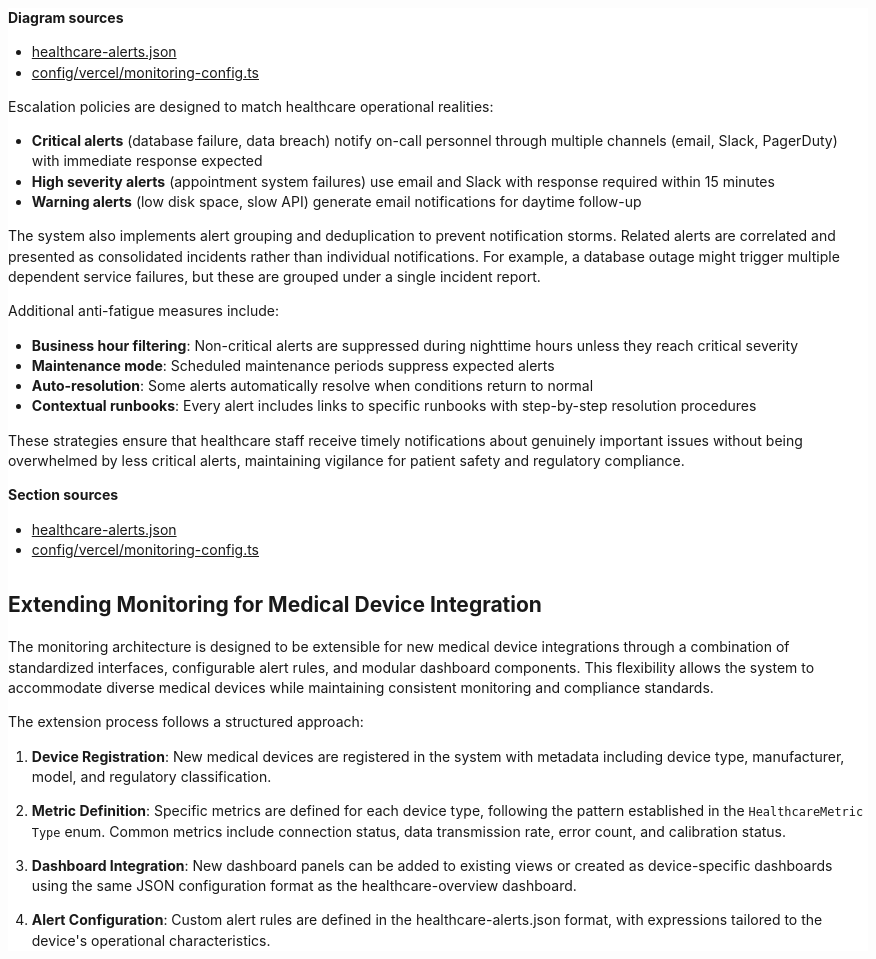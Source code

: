 **Diagram sources**

- [healthcare-alerts.json](file://tools/monitoring/alerts/healthcare-alerts.json)
- [config/vercel/monitoring-config.ts](file://config/vercel/monitoring-config.ts)

Escalation policies are designed to match healthcare operational realities:

- **Critical alerts** (database failure, data breach) notify on-call personnel through multiple channels (email, Slack, PagerDuty) with immediate response expected
- **High severity alerts** (appointment system failures) use email and Slack with response required within 15 minutes
- **Warning alerts** (low disk space, slow API) generate email notifications for daytime follow-up

The system also implements alert grouping and deduplication to prevent notification storms. Related alerts are correlated and presented as consolidated incidents rather than individual notifications. For example, a database outage might trigger multiple dependent service failures, but these are grouped under a single incident report.

Additional anti-fatigue measures include:

- **Business hour filtering**: Non-critical alerts are suppressed during nighttime hours unless they reach critical severity
- **Maintenance mode**: Scheduled maintenance periods suppress expected alerts
- **Auto-resolution**: Some alerts automatically resolve when conditions return to normal
- **Contextual runbooks**: Every alert includes links to specific runbooks with step-by-step resolution procedures

These strategies ensure that healthcare staff receive timely notifications about genuinely important issues without being overwhelmed by less critical alerts, maintaining vigilance for patient safety and regulatory compliance.

**Section sources**

- [healthcare-alerts.json](file://tools/monitoring/alerts/healthcare-alerts.json)
- [config/vercel/monitoring-config.ts](file://config/vercel/monitoring-config.ts)

## Extending Monitoring for Medical Device Integration

The monitoring architecture is designed to be extensible for new medical device integrations through a combination of standardized interfaces, configurable alert rules, and modular dashboard components. This flexibility allows the system to accommodate diverse medical devices while maintaining consistent monitoring and compliance standards.

The extension process follows a structured approach:

1. **Device Registration**: New medical devices are registered in the system with metadata including device type, manufacturer, model, and regulatory classification.

2. **Metric Definition**: Specific metrics are defined for each device type, following the pattern established in the `HealthcareMetricType` enum. Common metrics include connection status, data transmission rate, error count, and calibration status.

3. **Dashboard Integration**: New dashboard panels can be added to existing views or created as device-specific dashboards using the same JSON configuration format as the healthcare-overview dashboard.

4. **Alert Configuration**: Custom alert rules are defined in the healthcare-alerts.json format, with expressions tailored to the device's operational characteristics.
